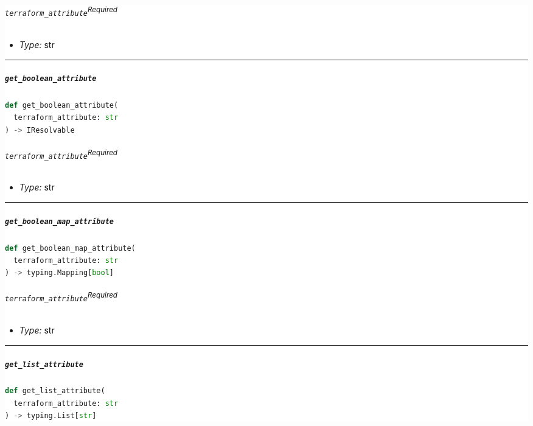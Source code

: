 ###### `terraform_attribute`<sup>Required</sup> <a name="terraform_attribute" id="@cdktf/provider-googleworkspace.dataGoogleworkspaceGroups.DataGoogleworkspaceGroups.getAnyMapAttribute.parameter.terraformAttribute"></a>

- *Type:* str

---

##### `get_boolean_attribute` <a name="get_boolean_attribute" id="@cdktf/provider-googleworkspace.dataGoogleworkspaceGroups.DataGoogleworkspaceGroups.getBooleanAttribute"></a>

```python
def get_boolean_attribute(
  terraform_attribute: str
) -> IResolvable
```

###### `terraform_attribute`<sup>Required</sup> <a name="terraform_attribute" id="@cdktf/provider-googleworkspace.dataGoogleworkspaceGroups.DataGoogleworkspaceGroups.getBooleanAttribute.parameter.terraformAttribute"></a>

- *Type:* str

---

##### `get_boolean_map_attribute` <a name="get_boolean_map_attribute" id="@cdktf/provider-googleworkspace.dataGoogleworkspaceGroups.DataGoogleworkspaceGroups.getBooleanMapAttribute"></a>

```python
def get_boolean_map_attribute(
  terraform_attribute: str
) -> typing.Mapping[bool]
```

###### `terraform_attribute`<sup>Required</sup> <a name="terraform_attribute" id="@cdktf/provider-googleworkspace.dataGoogleworkspaceGroups.DataGoogleworkspaceGroups.getBooleanMapAttribute.parameter.terraformAttribute"></a>

- *Type:* str

---

##### `get_list_attribute` <a name="get_list_attribute" id="@cdktf/provider-googleworkspace.dataGoogleworkspaceGroups.DataGoogleworkspaceGroups.getListAttribute"></a>

```python
def get_list_attribute(
  terraform_attribute: str
) -> typing.List[str]
```
